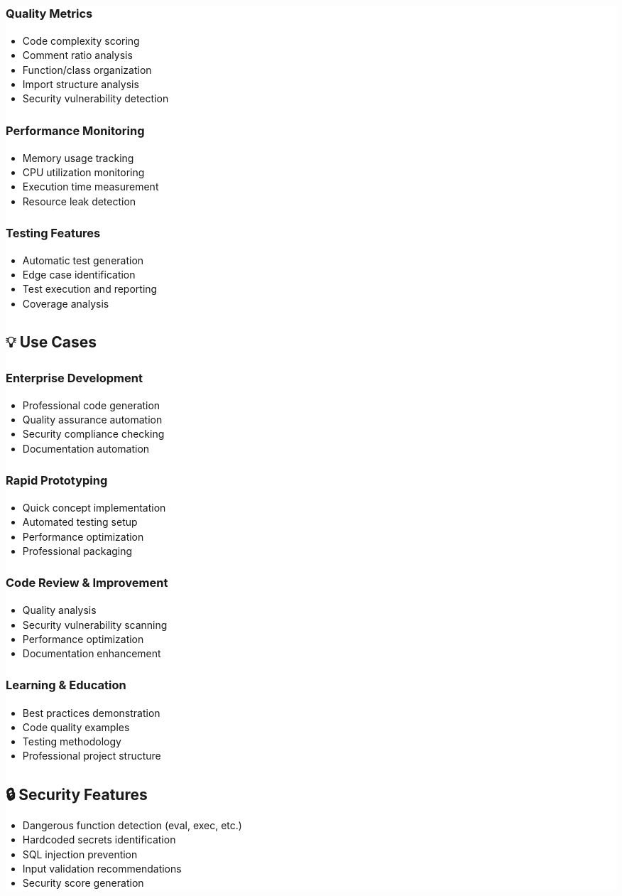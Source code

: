 ### **Quality Metrics**
- Code complexity scoring
- Comment ratio analysis
- Function/class organization
- Import structure analysis
- Security vulnerability detection

### **Performance Monitoring**
- Memory usage tracking
- CPU utilization monitoring
- Execution time measurement
- Resource leak detection

### **Testing Features**
- Automatic test generation
- Edge case identification
- Test execution and reporting
- Coverage analysis

## 💡 Use Cases

### **Enterprise Development**
- Professional code generation
- Quality assurance automation
- Security compliance checking
- Documentation automation

### **Rapid Prototyping**
- Quick concept implementation
- Automated testing setup
- Performance optimization
- Professional packaging

### **Code Review & Improvement**
- Quality analysis
- Security vulnerability scanning
- Performance optimization
- Documentation enhancement

### **Learning & Education**
- Best practices demonstration
- Code quality examples
- Testing methodology
- Professional project structure

## 🔒 Security Features

- Dangerous function detection (eval, exec, etc.)
- Hardcoded secrets identification
- SQL injection prevention
- Input validation recommendations
- Security score generation
